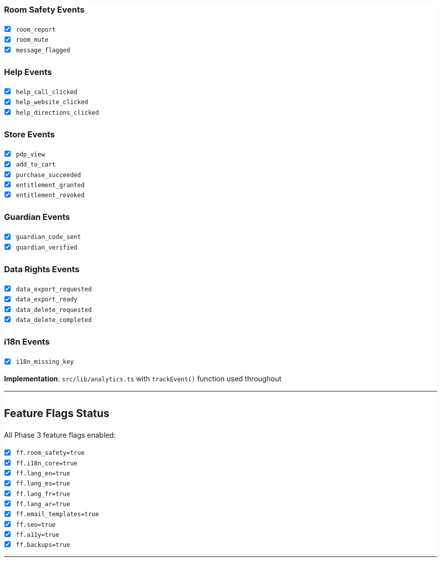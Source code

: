 ### Room Safety Events
- [x] `room_report`
- [x] `room_mute`
- [x] `message_flagged`

### Help Events
- [x] `help_call_clicked`
- [x] `help_website_clicked`
- [x] `help_directions_clicked`

### Store Events
- [x] `pdp_view`
- [x] `add_to_cart`
- [x] `purchase_succeeded`
- [x] `entitlement_granted`
- [x] `entitlement_revoked`

### Guardian Events
- [x] `guardian_code_sent`
- [x] `guardian_verified`

### Data Rights Events
- [x] `data_export_requested`
- [x] `data_export_ready`
- [x] `data_delete_requested`
- [x] `data_delete_completed`

### i18n Events
- [x] `i18n_missing_key`

**Implementation**: `src/lib/analytics.ts` with `trackEvent()` function used throughout

---

## Feature Flags Status

All Phase 3 feature flags enabled:

- [x] `ff.room_safety=true`
- [x] `ff.i18n_core=true`
- [x] `ff.lang_en=true`
- [x] `ff.lang_es=true`
- [x] `ff.lang_fr=true`
- [x] `ff.lang_ar=true`
- [x] `ff.email_templates=true`
- [x] `ff.seo=true`
- [x] `ff.a11y=true`
- [x] `ff.backups=true`

---
